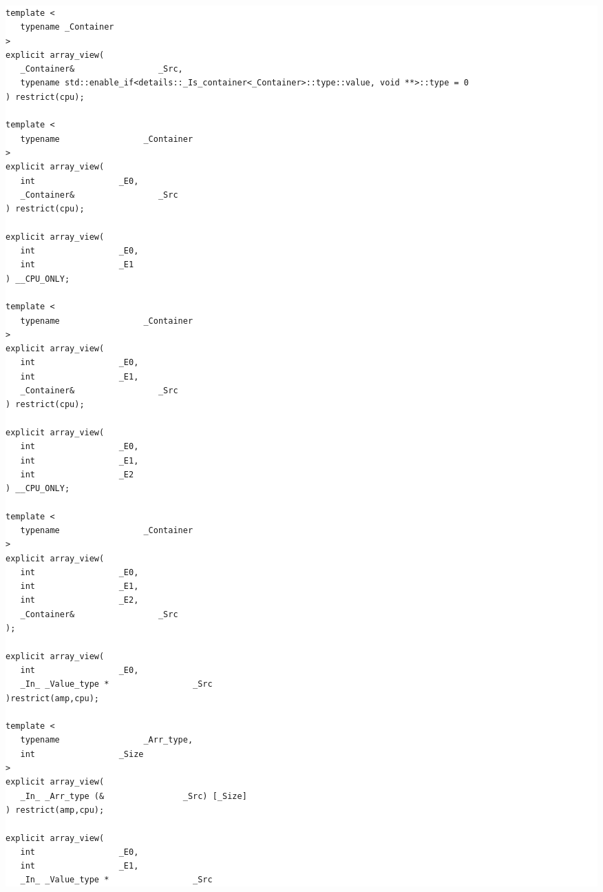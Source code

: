 ```  
template <  
   typename _Container  
>  
explicit array_view(  
   _Container&                 _Src,  
   typename std::enable_if<details::_Is_container<_Container>::type::value, void **>::type = 0  
) restrict(cpu);  
  
template <  
   typename                 _Container  
>  
explicit array_view(  
   int                 _E0,  
   _Container&                 _Src  
) restrict(cpu);  
  
explicit array_view(  
   int                 _E0,  
   int                 _E1  
) __CPU_ONLY;  
  
template <  
   typename                 _Container  
>  
explicit array_view(  
   int                 _E0,  
   int                 _E1,  
   _Container&                 _Src  
) restrict(cpu);  
  
explicit array_view(  
   int                 _E0,  
   int                 _E1,  
   int                 _E2  
) __CPU_ONLY;  
  
template <  
   typename                 _Container  
>  
explicit array_view(  
   int                 _E0,  
   int                 _E1,  
   int                 _E2,  
   _Container&                 _Src  
);  
  
explicit array_view(  
   int                 _E0,  
   _In_ _Value_type *                 _Src  
)restrict(amp,cpu);  
  
template <  
   typename                 _Arr_type,  
   int                 _Size  
>  
explicit array_view(  
   _In_ _Arr_type (&                _Src) [_Size]  
) restrict(amp,cpu);  
  
explicit array_view(  
   int                 _E0,  
   int                 _E1,  
   _In_ _Value_type *                 _Src  
```